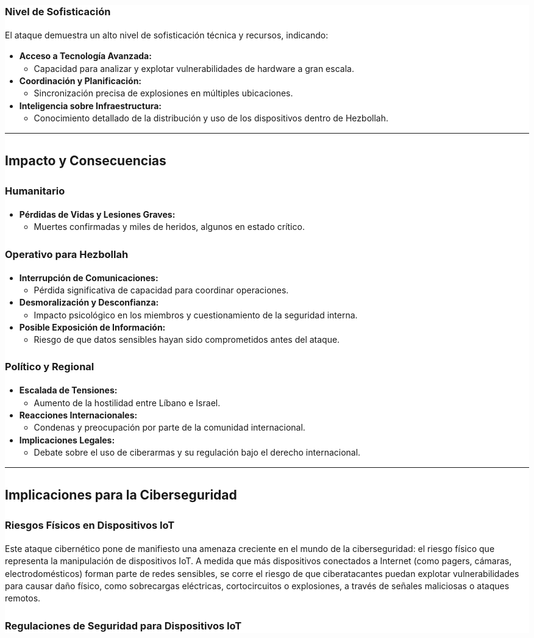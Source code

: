 ### Nivel de Sofisticación

El ataque demuestra un alto nivel de sofisticación técnica y recursos, indicando:

- **Acceso a Tecnología Avanzada:**
  - Capacidad para analizar y explotar vulnerabilidades de hardware a gran escala.
- **Coordinación y Planificación:**
  - Sincronización precisa de explosiones en múltiples ubicaciones.
- **Inteligencia sobre Infraestructura:**
  - Conocimiento detallado de la distribución y uso de los dispositivos dentro de Hezbollah.

---

## Impacto y Consecuencias

### Humanitario

- **Pérdidas de Vidas y Lesiones Graves:**
  - Muertes confirmadas y miles de heridos, algunos en estado crítico.

### Operativo para Hezbollah

- **Interrupción de Comunicaciones:**
  - Pérdida significativa de capacidad para coordinar operaciones.
- **Desmoralización y Desconfianza:**
  - Impacto psicológico en los miembros y cuestionamiento de la seguridad interna.
- **Posible Exposición de Información:**
  - Riesgo de que datos sensibles hayan sido comprometidos antes del ataque.

### Político y Regional

- **Escalada de Tensiones:**
  - Aumento de la hostilidad entre Líbano e Israel.
- **Reacciones Internacionales:**
  - Condenas y preocupación por parte de la comunidad internacional.
- **Implicaciones Legales:**
  - Debate sobre el uso de ciberarmas y su regulación bajo el derecho internacional.

---

## Implicaciones para la Ciberseguridad

### Riesgos Físicos en Dispositivos IoT

Este ataque cibernético pone de manifiesto una amenaza creciente en el mundo de la ciberseguridad: el riesgo físico que representa la manipulación de dispositivos IoT. A medida que más dispositivos conectados a Internet (como pagers, cámaras, electrodomésticos) forman parte de redes sensibles, se corre el riesgo de que ciberatacantes puedan explotar vulnerabilidades para causar daño físico, como sobrecargas eléctricas, cortocircuitos o explosiones, a través de señales maliciosas o ataques remotos.

### Regulaciones de Seguridad para Dispositivos IoT
